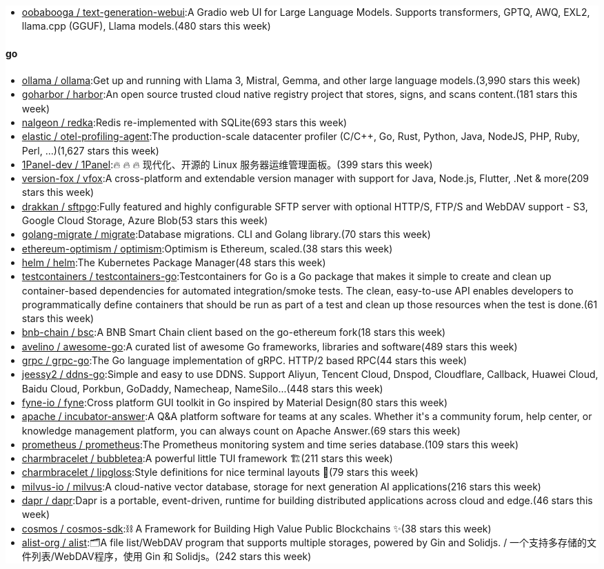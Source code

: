 * [oobabooga / text-generation-webui](https://github.com/oobabooga/text-generation-webui):A Gradio web UI for Large Language Models. Supports transformers, GPTQ, AWQ, EXL2, llama.cpp (GGUF), Llama models.(480 stars this week)

#### go
* [ollama / ollama](https://github.com/ollama/ollama):Get up and running with Llama 3, Mistral, Gemma, and other large language models.(3,990 stars this week)
* [goharbor / harbor](https://github.com/goharbor/harbor):An open source trusted cloud native registry project that stores, signs, and scans content.(181 stars this week)
* [nalgeon / redka](https://github.com/nalgeon/redka):Redis re-implemented with SQLite(693 stars this week)
* [elastic / otel-profiling-agent](https://github.com/elastic/otel-profiling-agent):The production-scale datacenter profiler (C/C++, Go, Rust, Python, Java, NodeJS, PHP, Ruby, Perl, ...)(1,627 stars this week)
* [1Panel-dev / 1Panel](https://github.com/1Panel-dev/1Panel):🔥 🔥 🔥 现代化、开源的 Linux 服务器运维管理面板。(399 stars this week)
* [version-fox / vfox](https://github.com/version-fox/vfox):A cross-platform and extendable version manager with support for Java, Node.js, Flutter, .Net & more(209 stars this week)
* [drakkan / sftpgo](https://github.com/drakkan/sftpgo):Fully featured and highly configurable SFTP server with optional HTTP/S, FTP/S and WebDAV support - S3, Google Cloud Storage, Azure Blob(53 stars this week)
* [golang-migrate / migrate](https://github.com/golang-migrate/migrate):Database migrations. CLI and Golang library.(70 stars this week)
* [ethereum-optimism / optimism](https://github.com/ethereum-optimism/optimism):Optimism is Ethereum, scaled.(38 stars this week)
* [helm / helm](https://github.com/helm/helm):The Kubernetes Package Manager(48 stars this week)
* [testcontainers / testcontainers-go](https://github.com/testcontainers/testcontainers-go):Testcontainers for Go is a Go package that makes it simple to create and clean up container-based dependencies for automated integration/smoke tests. The clean, easy-to-use API enables developers to programmatically define containers that should be run as part of a test and clean up those resources when the test is done.(61 stars this week)
* [bnb-chain / bsc](https://github.com/bnb-chain/bsc):A BNB Smart Chain client based on the go-ethereum fork(18 stars this week)
* [avelino / awesome-go](https://github.com/avelino/awesome-go):A curated list of awesome Go frameworks, libraries and software(489 stars this week)
* [grpc / grpc-go](https://github.com/grpc/grpc-go):The Go language implementation of gRPC. HTTP/2 based RPC(44 stars this week)
* [jeessy2 / ddns-go](https://github.com/jeessy2/ddns-go):Simple and easy to use DDNS. Support Aliyun, Tencent Cloud, Dnspod, Cloudflare, Callback, Huawei Cloud, Baidu Cloud, Porkbun, GoDaddy, Namecheap, NameSilo...(448 stars this week)
* [fyne-io / fyne](https://github.com/fyne-io/fyne):Cross platform GUI toolkit in Go inspired by Material Design(80 stars this week)
* [apache / incubator-answer](https://github.com/apache/incubator-answer):A Q&A platform software for teams at any scales. Whether it's a community forum, help center, or knowledge management platform, you can always count on Apache Answer.(69 stars this week)
* [prometheus / prometheus](https://github.com/prometheus/prometheus):The Prometheus monitoring system and time series database.(109 stars this week)
* [charmbracelet / bubbletea](https://github.com/charmbracelet/bubbletea):A powerful little TUI framework 🏗(211 stars this week)
* [charmbracelet / lipgloss](https://github.com/charmbracelet/lipgloss):Style definitions for nice terminal layouts 👄(79 stars this week)
* [milvus-io / milvus](https://github.com/milvus-io/milvus):A cloud-native vector database, storage for next generation AI applications(216 stars this week)
* [dapr / dapr](https://github.com/dapr/dapr):Dapr is a portable, event-driven, runtime for building distributed applications across cloud and edge.(46 stars this week)
* [cosmos / cosmos-sdk](https://github.com/cosmos/cosmos-sdk):⛓️ A Framework for Building High Value Public Blockchains ✨(38 stars this week)
* [alist-org / alist](https://github.com/alist-org/alist):🗂️A file list/WebDAV program that supports multiple storages, powered by Gin and Solidjs. / 一个支持多存储的文件列表/WebDAV程序，使用 Gin 和 Solidjs。(242 stars this week)
